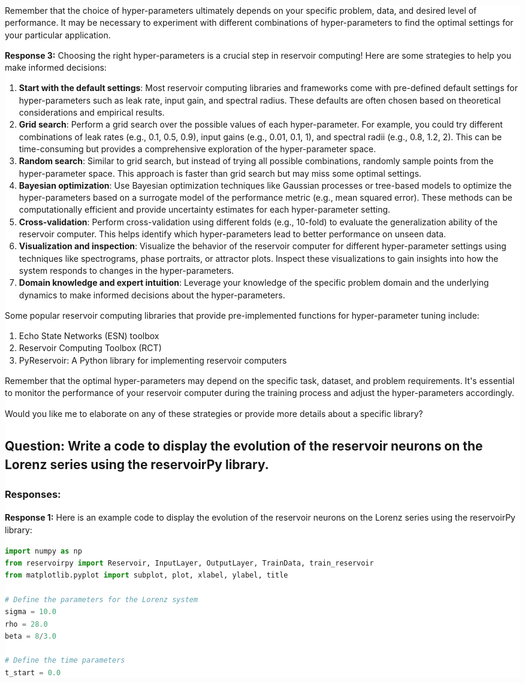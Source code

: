 Remember that the choice of hyper-parameters ultimately depends on your specific problem, data, and desired level of performance. It may be necessary to experiment with different combinations of hyper-parameters to find the optimal settings for your particular application.

**Response 3:**
Choosing the right hyper-parameters is a crucial step in reservoir computing! Here are some strategies to help you make informed decisions:

1. **Start with the default settings**: Most reservoir computing libraries and frameworks come with pre-defined default settings for hyper-parameters such as leak rate, input gain, and spectral radius. These defaults are often chosen based on theoretical considerations and empirical results.
2. **Grid search**: Perform a grid search over the possible values of each hyper-parameter. For example, you could try different combinations of leak rates (e.g., 0.1, 0.5, 0.9), input gains (e.g., 0.01, 0.1, 1), and spectral radii (e.g., 0.8, 1.2, 2). This can be time-consuming but provides a comprehensive exploration of the hyper-parameter space.
3. **Random search**: Similar to grid search, but instead of trying all possible combinations, randomly sample points from the hyper-parameter space. This approach is faster than grid search but may miss some optimal settings.
4. **Bayesian optimization**: Use Bayesian optimization techniques like Gaussian processes or tree-based models to optimize the hyper-parameters based on a surrogate model of the performance metric (e.g., mean squared error). These methods can be computationally efficient and provide uncertainty estimates for each hyper-parameter setting.
5. **Cross-validation**: Perform cross-validation using different folds (e.g., 10-fold) to evaluate the generalization ability of the reservoir computer. This helps identify which hyper-parameters lead to better performance on unseen data.
6. **Visualization and inspection**: Visualize the behavior of the reservoir computer for different hyper-parameter settings using techniques like spectrograms, phase portraits, or attractor plots. Inspect these visualizations to gain insights into how the system responds to changes in the hyper-parameters.
7. **Domain knowledge and expert intuition**: Leverage your knowledge of the specific problem domain and the underlying dynamics to make informed decisions about the hyper-parameters.

Some popular reservoir computing libraries that provide pre-implemented functions for hyper-parameter tuning include:

1. Echo State Networks (ESN) toolbox
2. Reservoir Computing Toolbox (RCT)
3. PyReservoir: A Python library for implementing reservoir computers

Remember that the optimal hyper-parameters may depend on the specific task, dataset, and problem requirements. It's essential to monitor the performance of your reservoir computer during the training process and adjust the hyper-parameters accordingly.

Would you like me to elaborate on any of these strategies or provide more details about a specific library?

## Question: Write a code to display the evolution of the reservoir neurons on the Lorenz series using the reservoirPy library.
### Responses:
**Response 1:**
Here is an example code to display the evolution of the reservoir neurons on the Lorenz series using the reservoirPy library:
```python
import numpy as np
from reservoirpy import Reservoir, InputLayer, OutputLayer, TrainData, train_reservoir
from matplotlib.pyplot import subplot, plot, xlabel, ylabel, title

# Define the parameters for the Lorenz system
sigma = 10.0
rho = 28.0
beta = 8/3.0

# Define the time parameters
t_start = 0.0
```